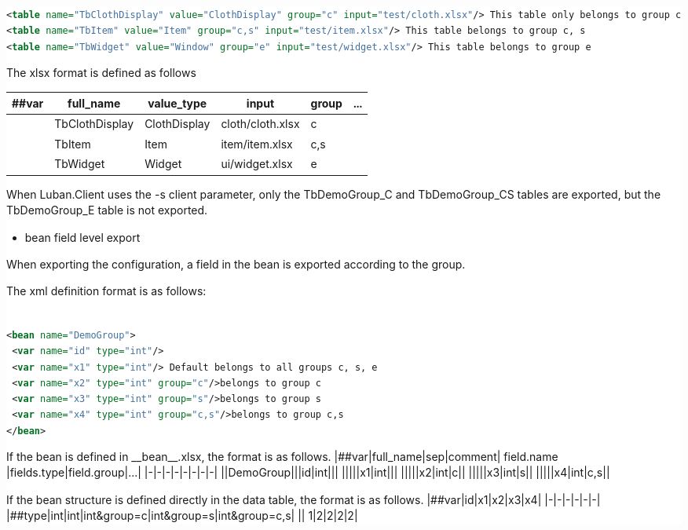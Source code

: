 ```xml
<table name="TbClothDisplay" value="ClothDisplay" group="c" input="test/cloth.xlsx"/> This table only belongs to group c
<table name="TbItem" value="Item" group="c,s" input="test/item.xlsx"/> This table belongs to group c, s
<table name="TbWidget" value="Window" group="e" input="test/widget.xlsx"/> This table belongs to group e
```

The xlsx format is defined as follows

|##var| full_name| value_type| input| group | ... |
| - | - | - | -| - | - |
| | TbClothDisplay|ClothDisplay| cloth/cloth.xlsx |c||
||TbItem|Item|item/item.xlsx|c,s||
||TbWidget|Widget|ui/widget.xlsx|e||

When Luban.Client uses the -s client parameter, only the TbDemoGroup_C and TbDemoGroup_CS tables are exported, but the TbDemoGroup_E table is not exported.

- bean field level export

When exporting the configuration, a field in the bean is exported according to the group.

The xml definition format is as follows:

```xml

<bean name="DemoGroup">
 <var name="id" type="int"/>
 <var name="x1" type="int"/> Default belongs to all groups c, s, e
 <var name="x2" type="int" group="c"/>belongs to group c
 <var name="x3" type="int" group="s"/>belongs to group s
 <var name="x4" type="int" group="c,s"/>belongs to group c,s
</bean>
```

If the bean is defined in \_\_bean\_\_.xlsx, the format is as follows.
|##var|full_name|sep|comment| field.name |fields.type|field.group|...|
|-|-|-|-|-|-|-|-|
||DemoGroup|||id|int|||
|||||x1|int|||
|||||x2|int|c||
|||||x3|int|s||
|||||x4|int|c,s||

If the bean structure is defined directly in the data table, the format is as follows.
|##var|id|x1|x2|x3|x4|
|-|-|-|-|-|-|
|##type|int|int|int&group=c|int&group=s|int&group=c,s|
|| 1|2|2|2|2|
